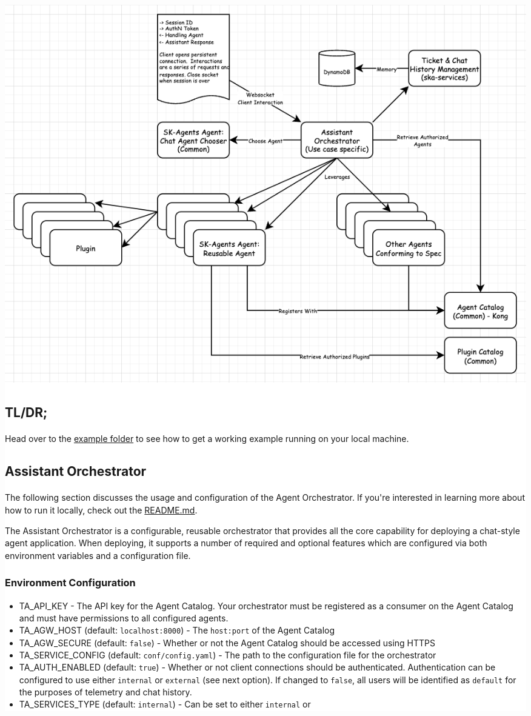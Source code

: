 ![Assistant Orchestrator](/assets/assistant-orchestrator-high-level.png)

## TL/DR;
Head over to the [example folder](./example/README.md) to see how to get a
working example running on your local machine.

## Assistant Orchestrator
The following section discusses the usage and configuration of the Agent
Orchestrator. If you're interested in learning more about how to run it locally,
check out the [README.md](./orchestrator/README.md).

The Assistant Orchestrator is a configurable, reusable orchestrator that
provides all the core capability for deploying a chat-style agent application.
When deploying, it supports a number of required and optional features which are
configured via both environment variables and a configuration file.

### Environment Configuration
* TA_API_KEY - The API key for the Agent Catalog. Your orchestrator must be
  registered as a consumer on the Agent Catalog and must have permissions to all
  configured agents.
* TA_AGW_HOST (default: `localhost:8000`) - The `host:port` of the Agent
  Catalog
* TA_AGW_SECURE (default: `false`) - Whether or not the Agent Catalog
  should be accessed using HTTPS
* TA_SERVICE_CONFIG (default: `conf/config.yaml`) - The path to the
  configuration file for the orchestrator
* TA_AUTH_ENABLED (default: `true`) - Whether or not client connections should
  be authenticated. Authentication can be configured to use either `internal` or
  `external` (see next option). If changed to `false`, all users will be
  identified as `default` for the purposes of telemetry and chat history.
* TA_SERVICES_TYPE (default: `internal`) - Can be set to either `internal` or